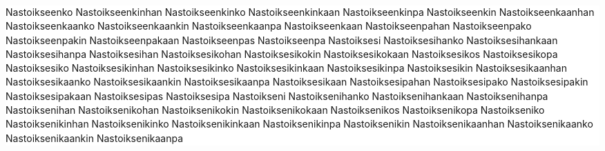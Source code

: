 Nastoikseenko
Nastoikseenkinhan
Nastoikseenkinko
Nastoikseenkinkaan
Nastoikseenkinpa
Nastoikseenkin
Nastoikseenkaanhan
Nastoikseenkaanko
Nastoikseenkaankin
Nastoikseenkaanpa
Nastoikseenkaan
Nastoikseenpahan
Nastoikseenpako
Nastoikseenpakin
Nastoikseenpakaan
Nastoikseenpas
Nastoikseenpa
Nastoiksesi
Nastoiksesihanko
Nastoiksesihankaan
Nastoiksesihanpa
Nastoiksesihan
Nastoiksesikohan
Nastoiksesikokin
Nastoiksesikokaan
Nastoiksesikos
Nastoiksesikopa
Nastoiksesiko
Nastoiksesikinhan
Nastoiksesikinko
Nastoiksesikinkaan
Nastoiksesikinpa
Nastoiksesikin
Nastoiksesikaanhan
Nastoiksesikaanko
Nastoiksesikaankin
Nastoiksesikaanpa
Nastoiksesikaan
Nastoiksesipahan
Nastoiksesipako
Nastoiksesipakin
Nastoiksesipakaan
Nastoiksesipas
Nastoiksesipa
Nastoikseni
Nastoiksenihanko
Nastoiksenihankaan
Nastoiksenihanpa
Nastoiksenihan
Nastoiksenikohan
Nastoiksenikokin
Nastoiksenikokaan
Nastoiksenikos
Nastoiksenikopa
Nastoikseniko
Nastoiksenikinhan
Nastoiksenikinko
Nastoiksenikinkaan
Nastoiksenikinpa
Nastoiksenikin
Nastoiksenikaanhan
Nastoiksenikaanko
Nastoiksenikaankin
Nastoiksenikaanpa